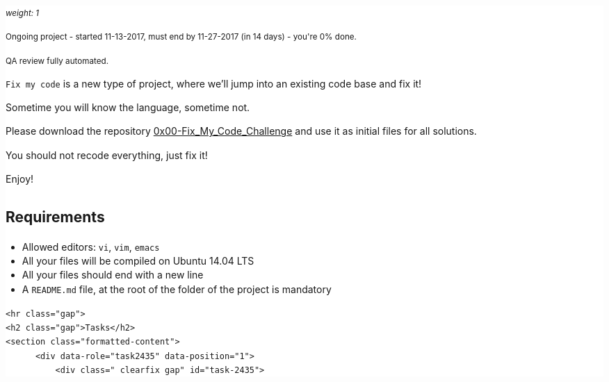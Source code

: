 <p>
  <em>
    <small>
      <i class="fa fa-cogs"></i> weight: 1
    </small>
  </em>
</p>



  <p>
    <small>
      <i class="fa fa-calendar"></i>
        Ongoing project - started 11-13-2017, must end by 11-27-2017 (in 14 days)
        - <span id="student_task_done_percentage">you're 0</span>% done.
    </small>
  </p>

  <p>
    <small>
      <i class="fa fa-check-square"></i>
      QA review fully automated.
    </small>
  </p>




<article id="description" class="gap formatted-content">
  <p><code>Fix my code</code> is a new type of project, where we&rsquo;ll jump into an existing code base and fix it!</p>

<p>Sometime you will know the language, sometime not.</p>

<p>Please download the repository <a href="/rltoken/V1o_qyMWRS-uCTQX1t5VrQ" title="0x00-Fix_My_Code_Challenge" target="_blank">0x00-Fix_My_Code_Challenge</a> and use it as initial files for all solutions.</p>

<p>You should not recode everything, just fix it!</p>

<p>Enjoy!</p>

<h2>Requirements</h2>

<ul>
<li>Allowed editors: <code>vi</code>, <code>vim</code>, <code>emacs</code></li>
<li>All your files will be compiled on Ubuntu 14.04 LTS</li>
<li>All your files should end with a new line</li>
<li>A <code>README.md</code> file, at the root of the folder of the project is mandatory</li>
</ul>

</article>



    <hr class="gap">
    <h2 class="gap">Tasks</h2>
    <section class="formatted-content">
          <div data-role="task2435" data-position="1">
              <div class=" clearfix gap" id="task-2435">
<span id="user_id" data-id="214"></span>
